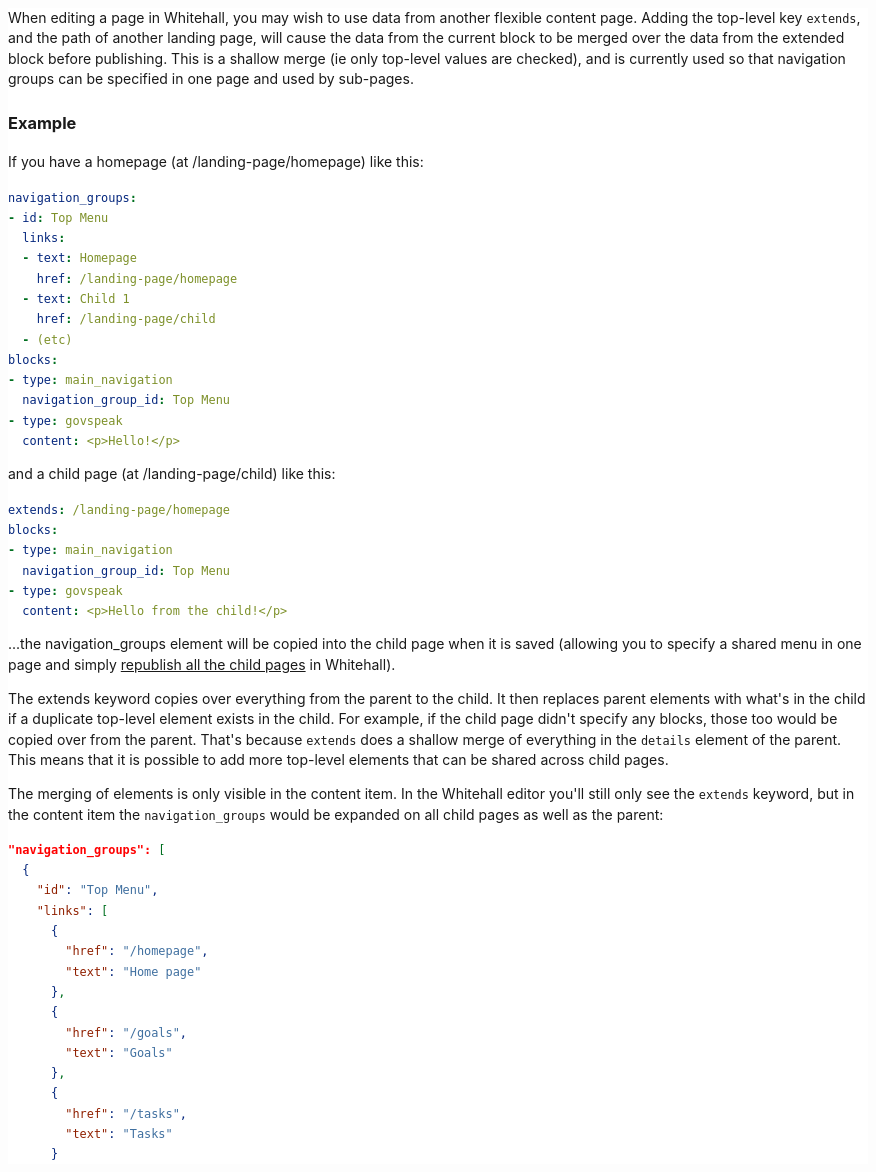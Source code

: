 When editing a page in Whitehall, you may wish to use data from another flexible content page. Adding the top-level key `extends`, and the path of another landing page, will cause the data from the current block to be merged over the data from the extended block before publishing. This is a shallow merge (ie only top-level values are checked), and is currently used so that navigation groups can be specified in one page and used by sub-pages.

### Example

If you have a homepage (at /landing-page/homepage) like this:

```yaml
navigation_groups:
- id: Top Menu
  links:
  - text: Homepage
    href: /landing-page/homepage
  - text: Child 1
    href: /landing-page/child
  - (etc)
blocks:
- type: main_navigation
  navigation_group_id: Top Menu
- type: govspeak
  content: <p>Hello!</p>
```

and a child page (at /landing-page/child) like this:

```yaml
extends: /landing-page/homepage
blocks:
- type: main_navigation
  navigation_group_id: Top Menu
- type: govspeak
  content: <p>Hello from the child!</p>
```

...the navigation_groups element will be copied into the child page when it is saved (allowing you to specify a shared menu in one page and simply [republish all the child pages](#republishing-all-landing-pages) in Whitehall).

The extends keyword copies over everything from the parent to the child. It then replaces parent elements with what's in the child if a duplicate top-level element exists in the child. For example, if the child page didn't specify any blocks, those too would be copied over from the parent. That's because `extends` does a shallow merge of everything in the `details` element of the parent. This means that it is possible to add more top-level elements that can be shared across child pages.

The merging of elements is only visible in the content item. In the Whitehall editor you'll still only see the `extends` keyword, but in the content item the `navigation_groups` would be expanded on all child pages as well as the parent:

```json
"navigation_groups": [
  {
    "id": "Top Menu",
    "links": [
      {
        "href": "/homepage",
        "text": "Home page"
      },
      {
        "href": "/goals",
        "text": "Goals"
      },
      {
        "href": "/tasks",
        "text": "Tasks"
      }
```